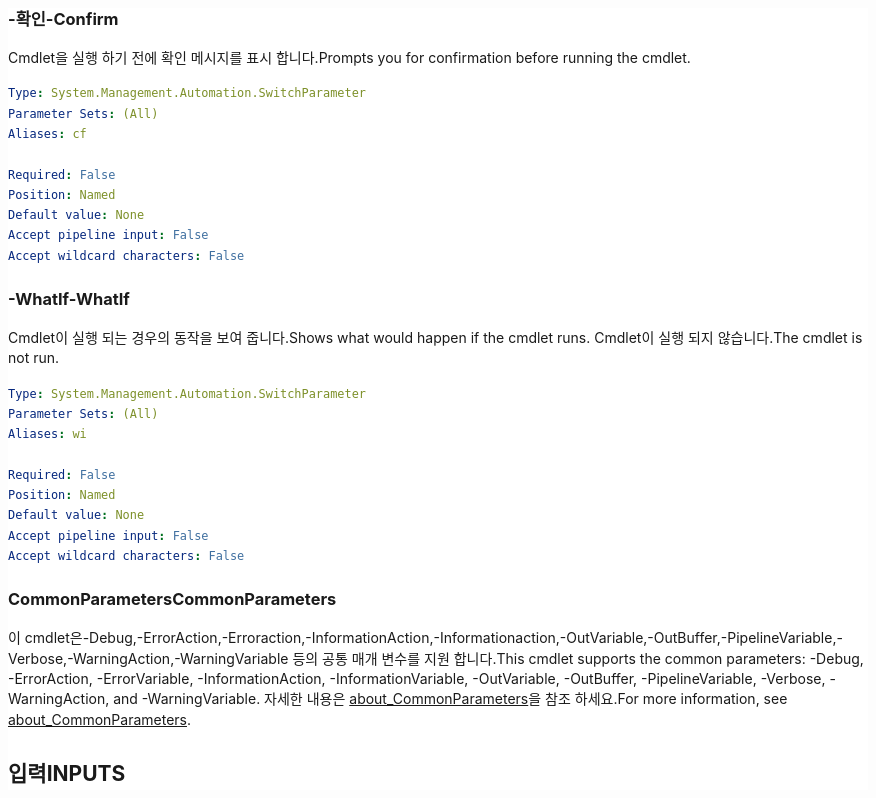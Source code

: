 ### <span data-ttu-id="adb3a-133">-확인</span><span class="sxs-lookup"><span data-stu-id="adb3a-133">-Confirm</span></span>
<span data-ttu-id="adb3a-134">Cmdlet을 실행 하기 전에 확인 메시지를 표시 합니다.</span><span class="sxs-lookup"><span data-stu-id="adb3a-134">Prompts you for confirmation before running the cmdlet.</span></span>

```yaml
Type: System.Management.Automation.SwitchParameter
Parameter Sets: (All)
Aliases: cf

Required: False
Position: Named
Default value: None
Accept pipeline input: False
Accept wildcard characters: False
```

### <span data-ttu-id="adb3a-135">-WhatIf</span><span class="sxs-lookup"><span data-stu-id="adb3a-135">-WhatIf</span></span>
<span data-ttu-id="adb3a-136">Cmdlet이 실행 되는 경우의 동작을 보여 줍니다.</span><span class="sxs-lookup"><span data-stu-id="adb3a-136">Shows what would happen if the cmdlet runs.</span></span>
<span data-ttu-id="adb3a-137">Cmdlet이 실행 되지 않습니다.</span><span class="sxs-lookup"><span data-stu-id="adb3a-137">The cmdlet is not run.</span></span>

```yaml
Type: System.Management.Automation.SwitchParameter
Parameter Sets: (All)
Aliases: wi

Required: False
Position: Named
Default value: None
Accept pipeline input: False
Accept wildcard characters: False
```

### <span data-ttu-id="adb3a-138">CommonParameters</span><span class="sxs-lookup"><span data-stu-id="adb3a-138">CommonParameters</span></span>
<span data-ttu-id="adb3a-139">이 cmdlet은-Debug,-ErrorAction,-Erroraction,-InformationAction,-Informationaction,-OutVariable,-OutBuffer,-PipelineVariable,-Verbose,-WarningAction,-WarningVariable 등의 공통 매개 변수를 지원 합니다.</span><span class="sxs-lookup"><span data-stu-id="adb3a-139">This cmdlet supports the common parameters: -Debug, -ErrorAction, -ErrorVariable, -InformationAction, -InformationVariable, -OutVariable, -OutBuffer, -PipelineVariable, -Verbose, -WarningAction, and -WarningVariable.</span></span> <span data-ttu-id="adb3a-140">자세한 내용은 [about_CommonParameters](http://go.microsoft.com/fwlink/?LinkID=113216)을 참조 하세요.</span><span class="sxs-lookup"><span data-stu-id="adb3a-140">For more information, see [about_CommonParameters](http://go.microsoft.com/fwlink/?LinkID=113216).</span></span>

## <span data-ttu-id="adb3a-141">입력</span><span class="sxs-lookup"><span data-stu-id="adb3a-141">INPUTS</span></span>
